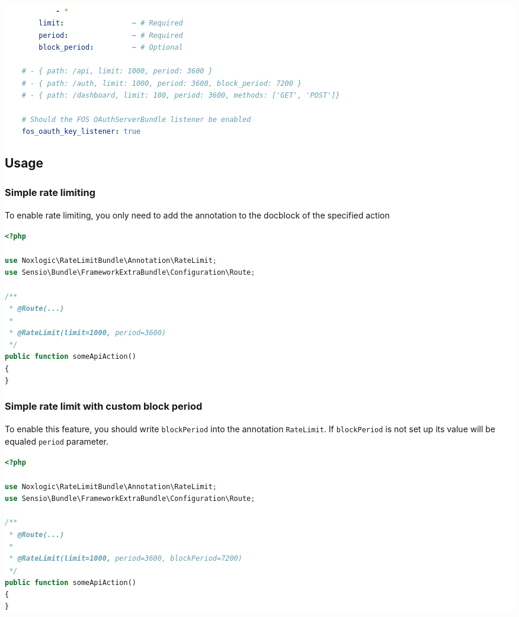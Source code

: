 ```yaml
            - *
        limit:                ~ # Required
        period:               ~ # Required
        block_period:         ~ # Optional
        
    # - { path: /api, limit: 1000, period: 3600 }
    # - { path: /auth, limit: 1000, period: 3600, block_period: 7200 }
    # - { path: /dashboard, limit: 100, period: 3600, methods: ['GET', 'POST']}

    # Should the FOS OAuthServerBundle listener be enabled 
    fos_oauth_key_listener: true
```


## Usage

### Simple rate limiting

To enable rate limiting, you only need to add the annotation to the docblock of the specified action

```php
<?php

use Noxlogic\RateLimitBundle\Annotation\RateLimit;
use Sensio\Bundle\FrameworkExtraBundle\Configuration\Route;

/**
 * @Route(...)
 *
 * @RateLimit(limit=1000, period=3600)
 */
public function someApiAction()
{
}
```

### Simple rate limit with custom block period

To enable this feature, you should write `blockPeriod` into the annotation `RateLimit`. If `blockPeriod` is not set up
its value will be equaled `period` parameter.

```php
<?php

use Noxlogic\RateLimitBundle\Annotation\RateLimit;
use Sensio\Bundle\FrameworkExtraBundle\Configuration\Route;

/**
 * @Route(...)
 *
 * @RateLimit(limit=1000, period=3600, blockPeriod=7200)
 */
public function someApiAction()
{
}
```
